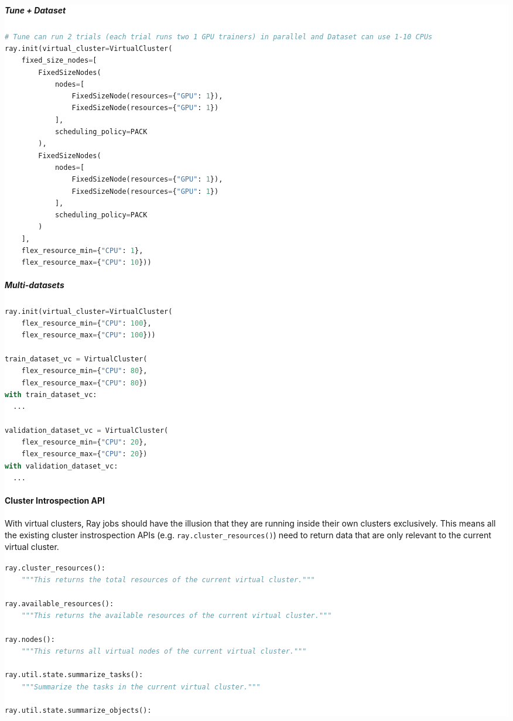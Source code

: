 ##### Tune + Dataset

```python
# Tune can run 2 trials (each trial runs two 1 GPU trainers) in parallel and Dataset can use 1-10 CPUs
ray.init(virtual_cluster=VirtualCluster(
    fixed_size_nodes=[
        FixedSizeNodes(
            nodes=[
                FixedSizeNode(resources={"GPU": 1}),
                FixedSizeNode(resources={"GPU": 1})
            ],
            scheduling_policy=PACK
        ),
        FixedSizeNodes(
            nodes=[
                FixedSizeNode(resources={"GPU": 1}),
                FixedSizeNode(resources={"GPU": 1})
            ],
            scheduling_policy=PACK
        )
    ],
    flex_resource_min={"CPU": 1},
    flex_resource_max={"CPU": 10}))
```

##### Multi-datasets

```python
ray.init(virtual_cluster=VirtualCluster(
    flex_resource_min={"CPU": 100},
    flex_resource_max={"CPU": 100}))

train_dataset_vc = VirtualCluster(
    flex_resource_min={"CPU": 80},
    flex_resource_max={"CPU": 80})
with train_dataset_vc:
  ...

validation_dataset_vc = VirtualCluster(
    flex_resource_min={"CPU": 20},
    flex_resource_max={"CPU": 20})
with validation_dataset_vc:
  ...
```

#### Cluster Introspection API

With virtual clusters, Ray jobs should have the illusion that they are running inside their own clusters exclusively. This means all the existing cluster instrospection APIs (e.g. ``ray.cluster_resources()``) need to return data that are only relevant to the current virtual cluster.

```python
ray.cluster_resources():
    """This returns the total resources of the current virtual cluster."""

ray.available_resources():
    """This returns the available resources of the current virtual cluster."""

ray.nodes():
    """This returns all virtual nodes of the current virtual cluster."""

ray.util.state.summarize_tasks():
    """Summarize the tasks in the current virtual cluster."""

ray.util.state.summarize_objects():
```